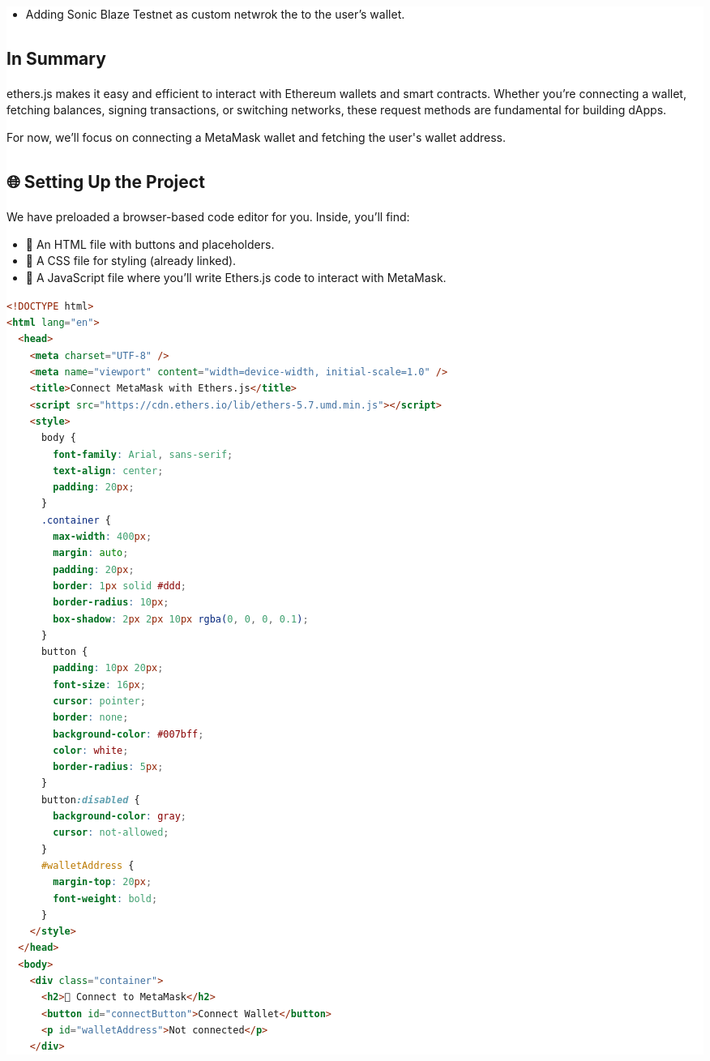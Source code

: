 - Adding Sonic Blaze Testnet as custom netwrok the to the user’s wallet.

## In Summary

ethers.js makes it easy and efficient to interact with Ethereum wallets and smart contracts. Whether you’re connecting a wallet, fetching balances, signing transactions, or switching networks, these request methods are fundamental for building dApps.

For now, we’ll focus on connecting a MetaMask wallet and fetching the user's wallet address.

## 🌐 Setting Up the Project

We have preloaded a browser-based code editor for you. Inside, you’ll find:

- 🔹 An HTML file with buttons and placeholders.
- 🔹 A CSS file for styling (already linked).
- 🔹 A JavaScript file where you’ll write Ethers.js code to interact with MetaMask.

```html
<!DOCTYPE html>
<html lang="en">
  <head>
    <meta charset="UTF-8" />
    <meta name="viewport" content="width=device-width, initial-scale=1.0" />
    <title>Connect MetaMask with Ethers.js</title>
    <script src="https://cdn.ethers.io/lib/ethers-5.7.umd.min.js"></script>
    <style>
      body {
        font-family: Arial, sans-serif;
        text-align: center;
        padding: 20px;
      }
      .container {
        max-width: 400px;
        margin: auto;
        padding: 20px;
        border: 1px solid #ddd;
        border-radius: 10px;
        box-shadow: 2px 2px 10px rgba(0, 0, 0, 0.1);
      }
      button {
        padding: 10px 20px;
        font-size: 16px;
        cursor: pointer;
        border: none;
        background-color: #007bff;
        color: white;
        border-radius: 5px;
      }
      button:disabled {
        background-color: gray;
        cursor: not-allowed;
      }
      #walletAddress {
        margin-top: 20px;
        font-weight: bold;
      }
    </style>
  </head>
  <body>
    <div class="container">
      <h2>🔗 Connect to MetaMask</h2>
      <button id="connectButton">Connect Wallet</button>
      <p id="walletAddress">Not connected</p>
    </div>
```